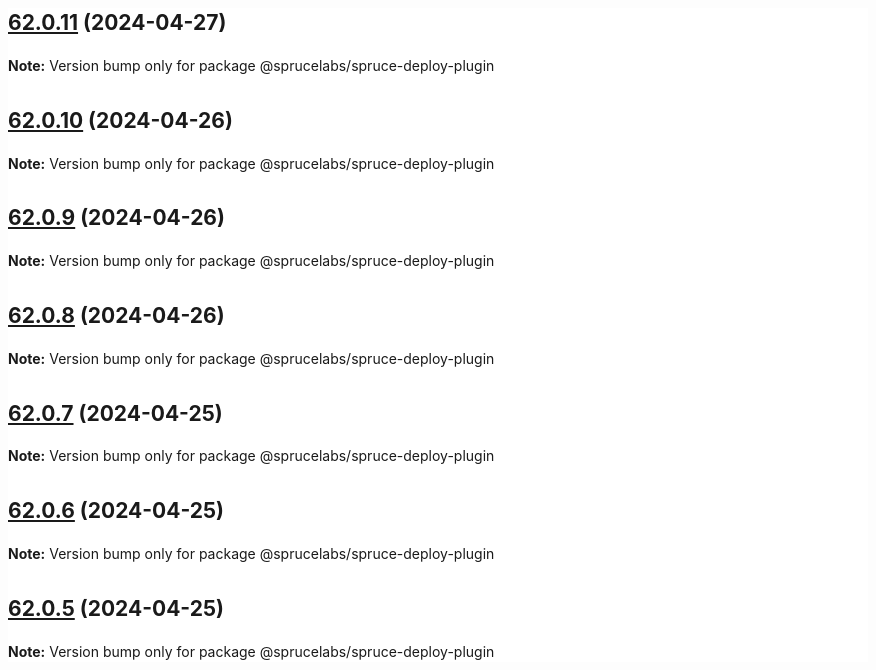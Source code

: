 ## [62.0.11](https://github.com/sprucelabsai-community/spruce-features-workspace/compare/v62.0.10...v62.0.11) (2024-04-27)

**Note:** Version bump only for package @sprucelabs/spruce-deploy-plugin





## [62.0.10](https://github.com/sprucelabsai-community/spruce-features-workspace/compare/v62.0.9...v62.0.10) (2024-04-26)

**Note:** Version bump only for package @sprucelabs/spruce-deploy-plugin





## [62.0.9](https://github.com/sprucelabsai-community/spruce-features-workspace/compare/v62.0.8...v62.0.9) (2024-04-26)

**Note:** Version bump only for package @sprucelabs/spruce-deploy-plugin





## [62.0.8](https://github.com/sprucelabsai-community/spruce-features-workspace/compare/v62.0.7...v62.0.8) (2024-04-26)

**Note:** Version bump only for package @sprucelabs/spruce-deploy-plugin





## [62.0.7](https://github.com/sprucelabsai-community/spruce-features-workspace/compare/v62.0.6...v62.0.7) (2024-04-25)

**Note:** Version bump only for package @sprucelabs/spruce-deploy-plugin





## [62.0.6](https://github.com/sprucelabsai-community/spruce-features-workspace/compare/v62.0.5...v62.0.6) (2024-04-25)

**Note:** Version bump only for package @sprucelabs/spruce-deploy-plugin





## [62.0.5](https://github.com/sprucelabsai-community/spruce-features-workspace/compare/v62.0.4...v62.0.5) (2024-04-25)

**Note:** Version bump only for package @sprucelabs/spruce-deploy-plugin
